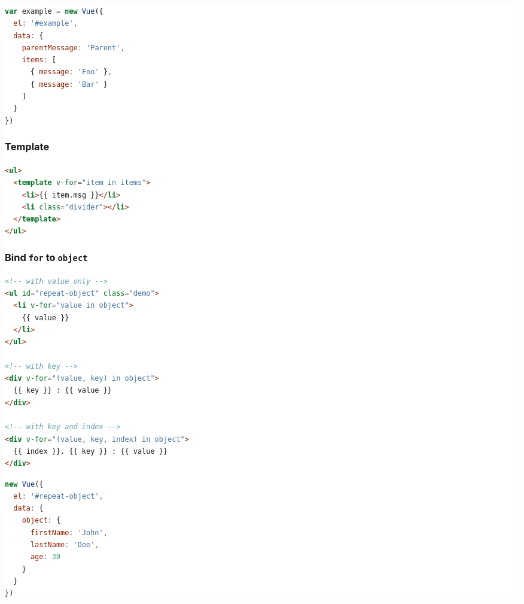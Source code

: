 ```js
var example = new Vue({
  el: '#example',
  data: {
    parentMessage: 'Parent',
    items: [
      { message: 'Foo' },
      { message: 'Bar' }
    ]
  }
})
```

### Template

```html
<ul>
  <template v-for="item in items">
    <li>{{ item.msg }}</li>
    <li class="divider"></li>
  </template>
</ul>
```

### Bind `for` to `object`

```html
<!-- with value only -->
<ul id="repeat-object" class="demo">
  <li v-for="value in object">
    {{ value }}
  </li>
</ul>

<!-- with key -->
<div v-for="(value, key) in object">
  {{ key }} : {{ value }}
</div>

<!-- with key and index -->
<div v-for="(value, key, index) in object">
  {{ index }}. {{ key }} : {{ value }}
</div>
```

```js
new Vue({
  el: '#repeat-object',
  data: {
    object: {
      firstName: 'John',
      lastName: 'Doe',
      age: 30
    }
  }
})
```
